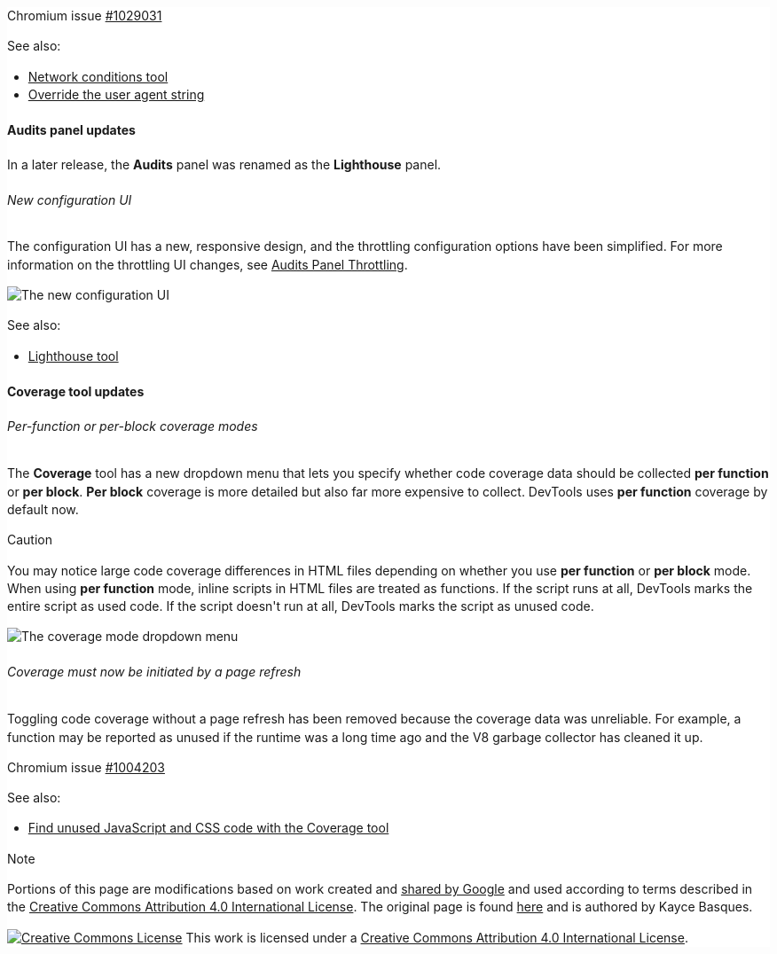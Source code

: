 Chromium issue [#1029031](https://crbug.com/1029031)

See also:
* [Network conditions tool](../../../network-conditions/network-conditions-tool.md)
* [Override the user agent string](../../../device-mode/override-user-agent.md)



#### Audits panel updates

In a later release, the **Audits** panel was renamed as the **Lighthouse** panel.



###### New configuration UI

The configuration UI has a new, responsive design, and the throttling configuration options have been simplified.  For more information on the throttling UI changes, see [Audits Panel Throttling](https://github.com/GoogleChrome/lighthouse/blob/master/docs/throttling.md#devtools-audits-panel-throttling).

![The new configuration UI](./devtools-images/start.png)

See also:
* [Lighthouse tool](../../../lighthouse/lighthouse-tool.md)



#### Coverage tool updates



###### Per-function or per-block coverage modes

The **Coverage** tool has a new dropdown menu that lets you specify whether code coverage data should be collected **per function** or **per block**.  **Per block** coverage is more detailed but also far more expensive to collect.  DevTools uses **per function** coverage by default now.

> [!CAUTION]
> You may notice large code coverage differences in HTML files depending on whether you use **per function** or **per block** mode.  When using **per function** mode, inline scripts in HTML files are treated as functions.  If the script runs at all, DevTools marks the entire script as used code.  If the script doesn't run at all, DevTools marks the script as unused code.

![The coverage mode dropdown menu](./devtools-images/modes.png)



###### Coverage must now be initiated by a page refresh

Toggling code coverage without a page refresh has been removed because the coverage data was unreliable.  For example, a function may be reported as unused if the runtime was a long time ago and the V8 garbage collector has cleaned it up.

Chromium issue [#1004203](https://crbug.com/1004203)

See also:
* [Find unused JavaScript and CSS code with the Coverage tool](../../../coverage/index.md)



> [!NOTE]
> Portions of this page are modifications based on work created and [shared by Google](https://developers.google.com/terms/site-policies) and used according to terms described in the [Creative Commons Attribution 4.0 International License](https://creativecommons.org/licenses/by/4.0).
> The original page is found [here](https://developer.chrome.com/blog/new-in-devtools-80) and is authored by Kayce Basques.

[![Creative Commons License](../../../../media/cc-logo/88x31.png)](https://creativecommons.org/licenses/by/4.0)
This work is licensed under a [Creative Commons Attribution 4.0 International License](https://creativecommons.org/licenses/by/4.0).
